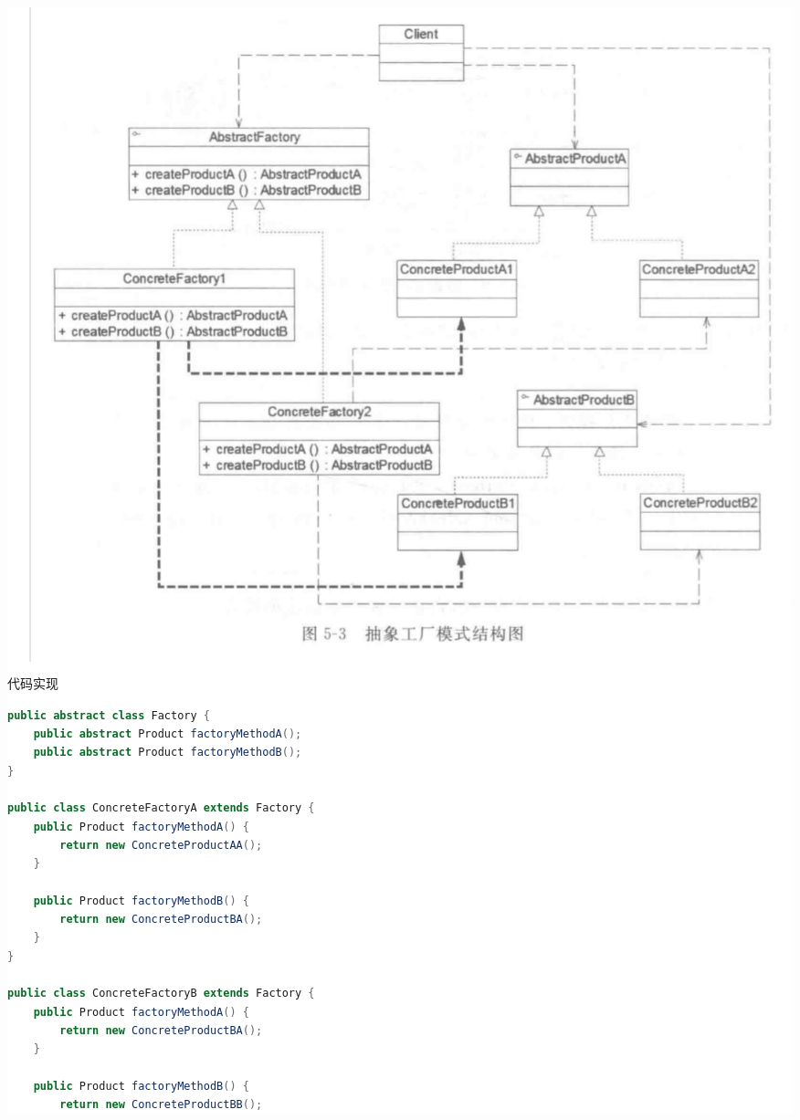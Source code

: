 > ![image-20231003170419586](../assets/img/abstrct_factory.png)

代码实现

```java
public abstract class Factory {
    public abstract Product factoryMethodA();
    public abstract Product factoryMethodB();
}

public class ConcreteFactoryA extends Factory {
    public Product factoryMethodA() {
        return new ConcreteProductAA();
    }
    
    public Product factoryMethodB() {
        return new ConcreteProductBA();
    }
}

public class ConcreteFactoryB extends Factory {
    public Product factoryMethodA() {
        return new ConcreteProductBA();
    }
    
    public Product factoryMethodB() {
        return new ConcreteProductBB();
```